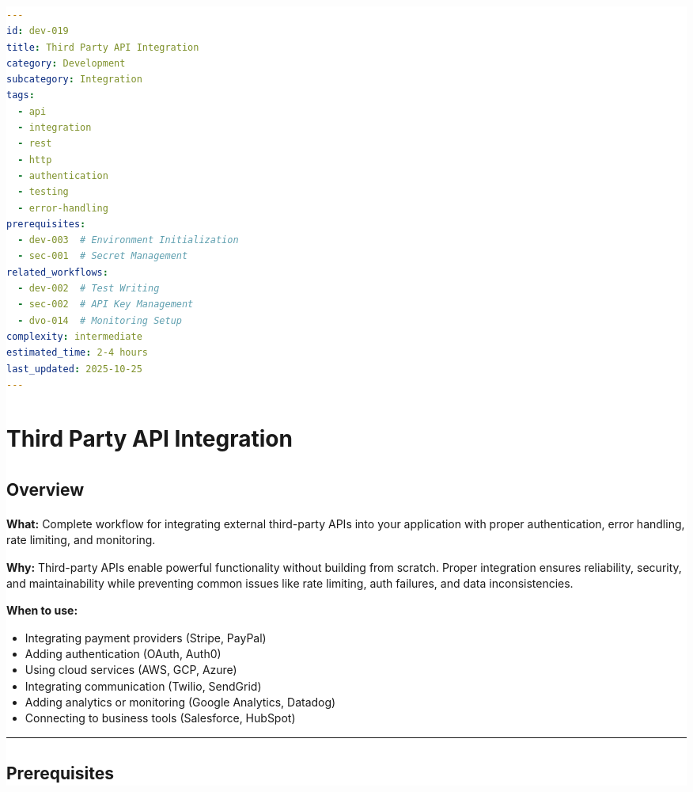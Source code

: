 ```yaml
---
id: dev-019
title: Third Party API Integration
category: Development
subcategory: Integration
tags:
  - api
  - integration
  - rest
  - http
  - authentication
  - testing
  - error-handling
prerequisites:
  - dev-003  # Environment Initialization
  - sec-001  # Secret Management
related_workflows:
  - dev-002  # Test Writing
  - sec-002  # API Key Management
  - dvo-014  # Monitoring Setup
complexity: intermediate
estimated_time: 2-4 hours
last_updated: 2025-10-25
---
```


# Third Party API Integration

## Overview

**What:** Complete workflow for integrating external third-party APIs into your application with proper authentication, error handling, rate limiting, and monitoring.

**Why:** Third-party APIs enable powerful functionality without building from scratch. Proper integration ensures reliability, security, and maintainability while preventing common issues like rate limiting, auth failures, and data inconsistencies.

**When to use:**
- Integrating payment providers (Stripe, PayPal)
- Adding authentication (OAuth, Auth0)
- Using cloud services (AWS, GCP, Azure)
- Integrating communication (Twilio, SendGrid)
- Adding analytics or monitoring (Google Analytics, Datadog)
- Connecting to business tools (Salesforce, HubSpot)

---

## Prerequisites
